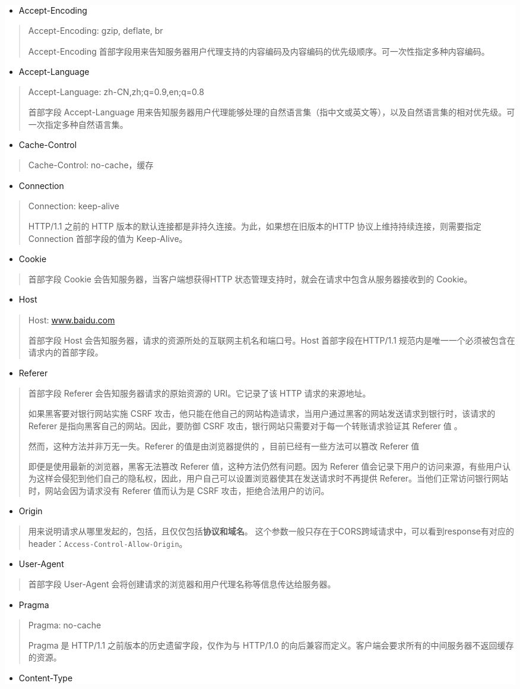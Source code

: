 * Accept-Encoding

> Accept-Encoding: gzip, deflate, br
>
> Accept-Encoding 首部字段用来告知服务器用户代理支持的内容编码及内容编码的优先级顺序。可一次性指定多种内容编码。

* Accept-Language

> Accept-Language: zh-CN,zh;q=0.9,en;q=0.8
>
> 首部字段 Accept-Language 用来告知服务器用户代理能够处理的自然语言集（指中文或英文等），以及自然语言集的相对优先级。可一次指定多种自然语言集。

* Cache-Control

> Cache-Control: no-cache，缓存

* Connection

> Connection: keep-alive
>
> HTTP/1.1 之前的 HTTP 版本的默认连接都是非持久连接。为此，如果想在旧版本的HTTP 协议上维持持续连接，则需要指定Connection 首部字段的值为 Keep-Alive。

* Cookie

> 首部字段 Cookie 会告知服务器，当客户端想获得HTTP 状态管理支持时，就会在请求中包含从服务器接收到的 Cookie。

* Host

> Host: www.baidu.com
>
> 首部字段 Host 会告知服务器，请求的资源所处的互联网主机名和端口号。Host 首部字段在HTTP/1.1 规范内是唯一一个必须被包含在请求内的首部字段。

* Referer

> 首部字段 Referer 会告知服务器请求的原始资源的 URI。它记录了该 HTTP 请求的来源地址。
>
> 如果黑客要对银行网站实施 CSRF 攻击，他只能在他自己的网站构造请求，当用户通过黑客的网站发送请求到银行时，该请求的 Referer 是指向黑客自己的网站。因此，要防御 CSRF 攻击，银行网站只需要对于每一个转账请求验证其 Referer 值 。
>
> 然而，这种方法并非万无一失。Referer 的值是由浏览器提供的 ，目前已经有一些方法可以篡改 Referer 值 
>
> 即便是使用最新的浏览器，黑客无法篡改 Referer 值，这种方法仍然有问题。因为 Referer 值会记录下用户的访问来源，有些用户认为这样会侵犯到他们自己的隐私权，因此，用户自己可以设置浏览器使其在发送请求时不再提供 Referer。当他们正常访问银行网站时，网站会因为请求没有 Referer 值而认为是 CSRF 攻击，拒绝合法用户的访问。

* Origin

> 用来说明请求从哪里发起的，包括，且仅仅包括**协议和域名**。
> 这个参数一般只存在于CORS跨域请求中，可以看到response有对应的header：`Access-Control-Allow-Origin`。

* User-Agent

> 首部字段 User-Agent 会将创建请求的浏览器和用户代理名称等信息传达给服务器。

* Pragma

> Pragma: no-cache
>
> Pragma 是 HTTP/1.1 之前版本的历史遗留字段，仅作为与 HTTP/1.0 的向后兼容而定义。客户端会要求所有的中间服务器不返回缓存的资源。

* Content-Type
